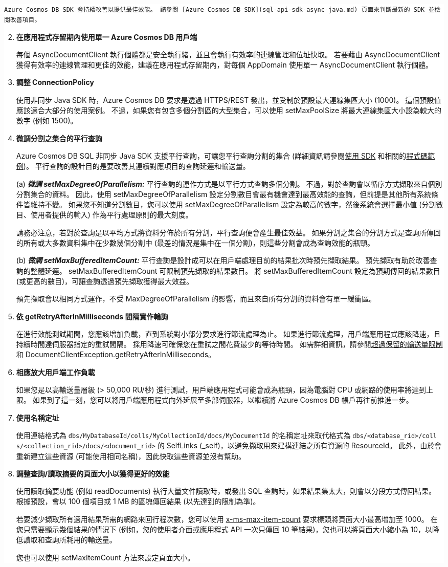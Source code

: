     Azure Cosmos DB SDK 會持續改善以提供最佳效能。 請參閱 [Azure Cosmos DB SDK](sql-api-sdk-async-java.md) 頁面來判斷最新的 SDK 並檢閱改善項目。
2. **在應用程式存留期內使用單一 Azure Cosmos DB 用戶端**

    每個 AsyncDocumentClient 執行個體都是安全執行緒，並且會執行有效率的連線管理和位址快取。 若要藉由 AsyncDocumentClient 獲得有效率的連線管理和更佳的效能，建議在應用程式存留期內，對每個 AppDomain 使用單一 AsyncDocumentClient 執行個體。

   <a id="max-connection"></a>

3. **調整 ConnectionPolicy**

    使用非同步 Java SDK 時，Azure Cosmos DB 要求是透過 HTTPS/REST 發出，並受制於預設最大連線集區大小 (1000)。 這個預設值應該適合大部分的使用案例。 不過，如果您有包含多個分割區的大型集合，可以使用 setMaxPoolSize 將最大連線集區大小設為較大的數字 (例如 1500)。

4. **微調分割之集合的平行查詢**

    Azure Cosmos DB SQL 非同步 Java SDK 支援平行查詢，可讓您平行查詢分割的集合 (詳細資訊請參閱[使用 SDK](sql-api-partition-data.md#working-with-the-azure-cosmos-db-sdks) 和相關的[程式碼範例](https://github.com/Azure/azure-cosmosdb-java/tree/master/examples/src/test/java/com/microsoft/azure/cosmosdb/rx/examples))。 平行查詢的設計目的是要改善其連續對應項目的查詢延遲和輸送量。

    (a) ***微調 setMaxDegreeOfParallelism\:*** 平行查詢的運作方式是以平行方式查詢多個分割。 不過，對於查詢會以循序方式擷取來自個別分割集合的資料。 因此，使用 setMaxDegreeOfParallelism 設定分割數目會最有機會達到最高效能的查詢，但前提是其他所有系統條件皆維持不變。 如果您不知道分割數目，您可以使用 setMaxDegreeOfParallelism 設定為較高的數字，然後系統會選擇最小值 (分割數目、使用者提供的輸入) 作為平行處理原則的最大刻度。 

    請務必注意，若對於查詢是以平均方式將資料分佈於所有分割，平行查詢便會產生最佳效益。 如果分割之集合的分割方式是查詢所傳回的所有或大多數資料集中在少數幾個分割中 (最差的情況是集中在一個分割)，則這些分割會成為查詢效能的瓶頸。

    (b) ***微調 setMaxBufferedItemCount\:*** 平行查詢是設計成可以在用戶端處理目前的結果批次時預先擷取結果。 預先擷取有助於改善查詢的整體延遲。 setMaxBufferedItemCount 可限制預先擷取的結果數目。 將 setMaxBufferedItemCount 設定為預期傳回的結果數目 (或更高的數目)，可讓查詢透過預先擷取獲得最大效益。

    預先擷取會以相同方式運作，不受 MaxDegreeOfParallelism 的影響，而且來自所有分割的資料會有單一緩衝區。  

5. **依 getRetryAfterInMilliseconds 間隔實作輪詢**

    在進行效能測試期間，您應該增加負載，直到系統對小部分要求進行節流處理為止。 如果進行節流處理，用戶端應用程式應該降速，且持續時間達伺服器指定的重試間隔。 採用降速可確保您在重試之間花費最少的等待時間。 如需詳細資訊，請參閱[超過保留的輸送量限制](request-units.md#RequestRateTooLarge)和 DocumentClientException.getRetryAfterInMilliseconds。
6. **相應放大用戶端工作負載**

    如果您是以高輸送量層級 (> 50,000 RU/秒) 進行測試，用戶端應用程式可能會成為瓶頸，因為電腦對 CPU 或網路的使用率將達到上限。 如果到了這一刻，您可以將用戶端應用程式向外延展至多部伺服器，以繼續將 Azure Cosmos DB 帳戶再往前推進一步。

7. **使用名稱定址**

    使用連結格式為 `dbs/MyDatabaseId/colls/MyCollectionId/docs/MyDocumentId` 的名稱定址來取代格式為 `dbs/<database_rid>/colls/<collection_rid>/docs/<document_rid>` 的 SelfLinks (\_self)，以避免擷取用來建構連結之所有資源的 ResourceId。 此外，由於會重新建立這些資源 (可能使用相同名稱)，因此快取這些資源並沒有幫助。

   <a id="tune-page-size"></a>
8. **調整查詢/讀取摘要的頁面大小以獲得更好的效能**

    使用讀取摘要功能 (例如 readDocuments) 執行大量文件讀取時，或發出 SQL 查詢時，如果結果集太大，則會以分段方式傳回結果。 根據預設，會以 100 個項目或 1 MB 的區塊傳回結果 (以先達到的限制為準)。

    若要減少擷取所有適用結果所需的網路來回行程次數，您可以使用 [x-ms-max-item-count](https://docs.microsoft.com/rest/api/cosmos-db/common-cosmosdb-rest-request-headers) 要求標頭將頁面大小最高增加至 1000。 在您只需要顯示幾個結果的情況下 (例如，您的使用者介面或應用程式 API 一次只傳回 10 筆結果)，您也可以將頁面大小縮小為 10，以降低讀取和查詢所耗用的輸送量。

    您也可以使用 setMaxItemCount 方法來設定頁面大小。
    